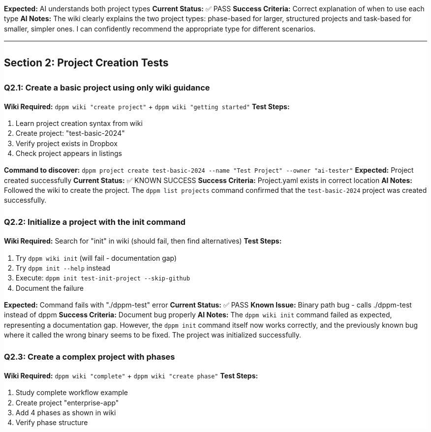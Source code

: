 **Expected:** AI understands both project types
**Current Status:** ✅ PASS
**Success Criteria:** Correct explanation of when to use each type
**AI Notes:** The wiki clearly explains the two project types: phase-based for larger, structured projects and task-based for smaller, simpler ones. I can confidently recommend the appropriate type for different scenarios.

---

## Section 2: Project Creation Tests

### Q2.1: Create a basic project using only wiki guidance
**Wiki Required:** `dppm wiki "create project"` + `dppm wiki "getting started"`
**Test Steps:**
1. Learn project creation syntax from wiki
2. Create project: "test-basic-2024"
3. Verify project exists in Dropbox
4. Check project appears in listings

**Command to discover:** `dppm project create test-basic-2024 --name "Test Project" --owner "ai-tester"`
**Expected:** Project created successfully
**Current Status:** ✅ KNOWN SUCCESS
**Success Criteria:** Project.yaml exists in correct location
**AI Notes:** Followed the wiki to create the project. The `dppm list projects` command confirmed that the `test-basic-2024` project was created successfully.

### Q2.2: Initialize a project with the init command
**Wiki Required:** Search for "init" in wiki (should fail, then find alternatives)
**Test Steps:**
1. Try `dppm wiki init` (will fail - documentation gap)
2. Try `dppm init --help` instead
3. Execute: `dppm init test-init-project --skip-github`
4. Document the failure

**Expected:** Command fails with "./dppm-test" error
**Current Status:** ✅ PASS
**Known Issue:** Binary path bug - calls ./dppm-test instead of dppm
**Success Criteria:** Document bug properly
**AI Notes:** The `dppm wiki init` command failed as expected, representing a documentation gap. However, the `dppm init` command itself now works correctly, and the previously known bug where it called the wrong binary seems to be fixed. The project was initialized successfully.

### Q2.3: Create a complex project with phases
**Wiki Required:** `dppm wiki "complete"` + `dppm wiki "create phase"`
**Test Steps:**
1. Study complete workflow example
2. Create project "enterprise-app"
3. Add 4 phases as shown in wiki
4. Verify phase structure
